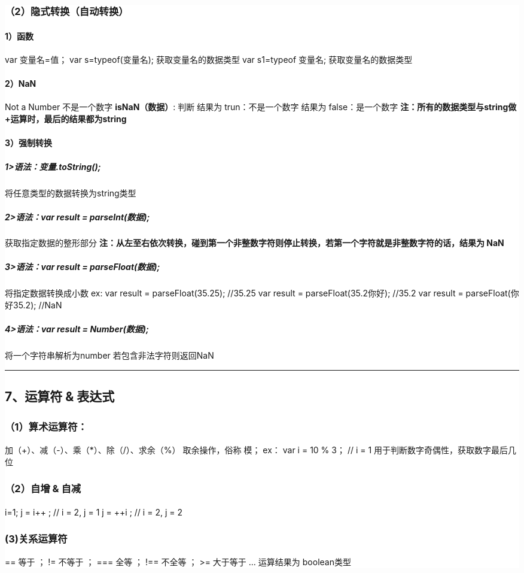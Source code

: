### （2）隐式转换（自动转换）
#### **1）函数**
var 变量名=值；
var s=typeof(变量名); 获取变量名的数据类型
var s1=typeof 变量名; 获取变量名的数据类型

#### **2）NaN**
Not a Number 不是一个数字
**isNaN（数据）**: 判断
结果为 trun：不是一个数字
结果为 false：是一个数字
**注：所有的数据类型与string做+运算时，最后的结果都为string**

#### **3）强制转换**

##### **1>语法：变量.toString();**
将任意类型的数据转换为string类型

##### **2>语法：var result = parseInt(数据);**
获取指定数据的整形部分
**注：从左至右依次转换，碰到第一个非整数字符则停止转换，若第一个字符就是非整数字符的话，结果为 NaN**

##### **3>语法：var result = parseFloat(数据);**
将指定数据转换成小数
ex:
    var result = parseFloat(35.25); //35.25
    var result = parseFloat(35.2你好); //35.2
    var result = parseFloat(你好35.2); //NaN
    
##### **4>语法：var result = Number(数据);**
将一个字符串解析为number
若包含非法字符则返回NaN


----------


## 7、运算符 & 表达式
### （1）算术运算符：
加（+）、减（-）、乘（*）、除（/）、求余（%）
取余操作，俗称 模；
ex： var i = 10 % 3；  // i = 1
用于判断数字奇偶性，获取数字最后几位

### （2）自增 & 自减
i=1;
j = i++ ;  // i = 2, j = 1
j = ++i ;  // i = 2, j = 2

###  (3)关系运算符
==  等于 ； !=  不等于 ； ===  全等 ； !==  不全等 ； >=  大于等于 ...
运算结果为 boolean类型
